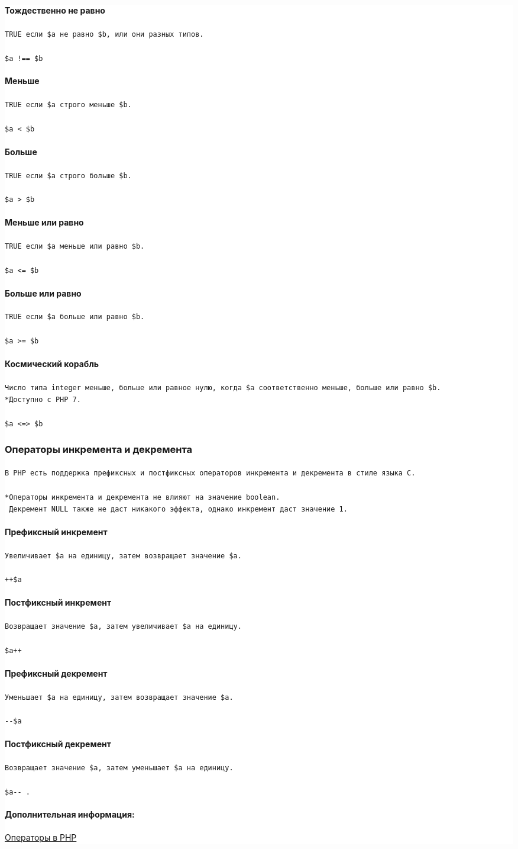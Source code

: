 #### Тождественно не равно
	TRUE если $a не равно $b, или они разных типов.
	
	$a !== $b
	
#### Меньше
	TRUE если $a строго меньше $b.
	
	$a < $b
	
#### Больше
	TRUE если $a строго больше $b.
	
	$a > $b
	
#### Меньше или равно
	TRUE если $a меньше или равно $b.
	
	$a <= $b
	
#### Больше или равно
	TRUE если $a больше или равно $b.
	
	$a >= $b
	
#### Космический корабль
	Число типа integer меньше, больше или равное нулю, когда $a соответственно меньше, больше или равно $b.
	*Доступно c PHP 7.
	
	$a <=> $b
	
### Операторы инкремента и декремента

	В PHP есть поддержка префиксных и постфиксных операторов инкремента и декремента в стиле языка C.
	
	*Операторы инкремента и декремента не влияют на значение boolean.
	 Декремент NULL также не даст никакого эффекта, однако инкремент даст значение 1.
	 
#### Префиксный инкремент
	Увеличивает $a на единицу, затем возвращает значение $a.
	
	++$a
	
#### Постфиксный инкремент
	Возвращает значение $a, затем увеличивает $a на единицу.
	
	$a++
	
#### Префиксный декремент
	Уменьшает $a на единицу, затем возвращает значение $a.
	
	--$a
	
#### Постфиксный декремент
	Возвращает значение $a, затем уменьшает $a на единицу.
		
	$a-- .
	
	
	






#### Дополнительная информация:
[Операторы в PHP](http://php.net/manual/ru/language.operators.php)
